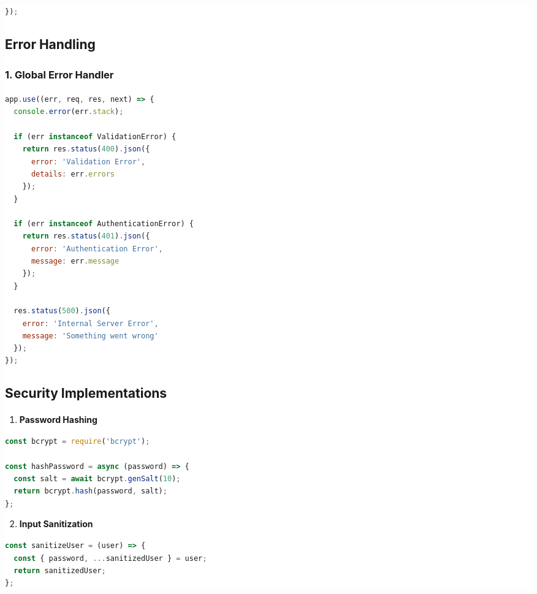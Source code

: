 ```javascript
});
```

## Error Handling

### 1. Global Error Handler
```javascript
app.use((err, req, res, next) => {
  console.error(err.stack);
  
  if (err instanceof ValidationError) {
    return res.status(400).json({
      error: 'Validation Error',
      details: err.errors
    });
  }

  if (err instanceof AuthenticationError) {
    return res.status(401).json({
      error: 'Authentication Error',
      message: err.message
    });
  }

  res.status(500).json({
    error: 'Internal Server Error',
    message: 'Something went wrong'
  });
});
```

## Security Implementations

1. **Password Hashing**
```javascript
const bcrypt = require('bcrypt');

const hashPassword = async (password) => {
  const salt = await bcrypt.genSalt(10);
  return bcrypt.hash(password, salt);
};
```

2. **Input Sanitization**
```javascript
const sanitizeUser = (user) => {
  const { password, ...sanitizedUser } = user;
  return sanitizedUser;
};
```
